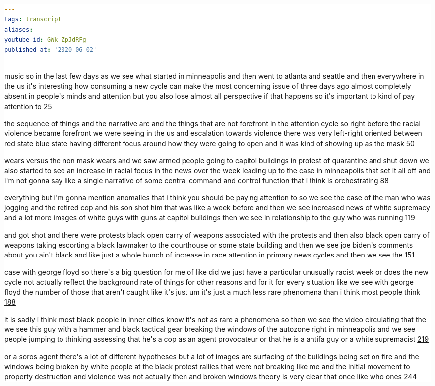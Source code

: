 ```yaml
---
tags: transcript
aliases:
youtube_id: GWk-ZpJdRFg
published_at: '2020-06-02'
---
```


<div class="yt-container"><iframe src="https://www.youtube.com/embed/GWk-ZpJdRFg"></iframe></div>

music so in the last few days as we see what started in minneapolis and then went to atlanta and seattle and then everywhere in the us it's interesting how consuming a new cycle can make the most concerning issue of three days ago almost completely absent in people's minds and attention but you also lose almost all perspective if that happens so it's important to kind of pay attention to [25](https://www.youtube.com/watch?v=GWk-ZpJdRFg&t=25.289s)

the sequence of things and the narrative arc and the things that are not forefront in the attention cycle so right before the racial violence became forefront we were seeing in the us and escalation towards violence there was very left-right oriented between red state blue state having different focus around how they were going to open and it was kind of showing up as the mask [50](https://www.youtube.com/watch?v=GWk-ZpJdRFg&t=50.219s)

wears versus the non mask wears and we saw armed people going to capitol buildings in protest of quarantine and shut down we also started to see an increase in racial focus in the news over the week leading up to the case in minneapolis that set it all off and i'm not gonna say like a single narrative of some central command and control function that i think is orchestrating [88](https://www.youtube.com/watch?v=GWk-ZpJdRFg&t=88.53s)

everything but i'm gonna mention anomalies that i think you should be paying attention to so we see the case of the man who was jogging and the retired cop and his son shot him that was like a week before and then we see increased news of white supremacy and a lot more images of white guys with guns at capitol buildings then we see in relationship to the guy who was running [119](https://www.youtube.com/watch?v=GWk-ZpJdRFg&t=119.82s)

and got shot and there were protests black open carry of weapons associated with the protests and then also black open carry of weapons taking escorting a black lawmaker to the courthouse or some state building and then we see joe biden's comments about you ain't black and like just a whole bunch of increase in race attention in primary news cycles and then we see the [151](https://www.youtube.com/watch?v=GWk-ZpJdRFg&t=151.349s)

case with george floyd so there's a big question for me of like did we just have a particular unusually racist week or does the new cycle not actually reflect the background rate of things for other reasons and for it for every situation like we see with george floyd the number of those that aren't caught like it's just um it's just a much less rare phenomena than i think most people think [188](https://www.youtube.com/watch?v=GWk-ZpJdRFg&t=188.23s)

it is sadly i think most black people in inner cities know it's not as rare a phenomena so then we see the video circulating that the we see this guy with a hammer and black tactical gear breaking the windows of the autozone right in minneapolis and we see people jumping to thinking assessing that he's a cop as an agent provocateur or that he is a antifa guy or a white supremacist [219](https://www.youtube.com/watch?v=GWk-ZpJdRFg&t=219.88s)

or a soros agent there's a lot of different hypotheses but a lot of images are surfacing of the buildings being set on fire and the windows being broken by white people at the black protest rallies that were not breaking like me and the initial movement to property destruction and violence was not actually then and broken windows theory is very clear that once like who ones [244](https://www.youtube.com/watch?v=GWk-ZpJdRFg&t=244.87s)

